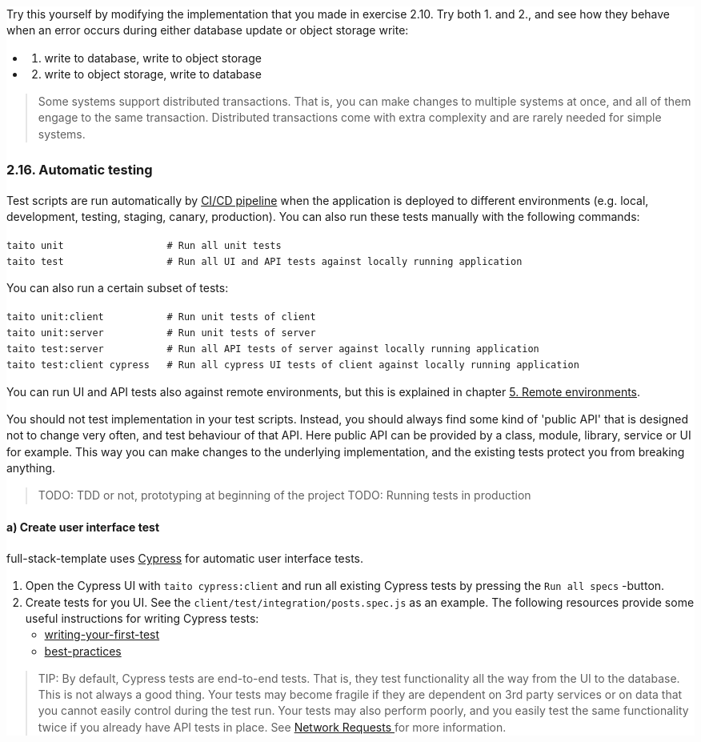 Try this yourself by modifying the implementation that you made in exercise 2.10. Try both 1. and 2., and see how they behave when an error occurs during either database update or object storage write:

- 1. write to database, write to object storage
- 2. write to object storage, write to database

> Some systems support distributed transactions. That is, you can make changes to multiple systems at once, and all of them engage to the same transaction. Distributed transactions come with extra complexity and are rarely needed for simple systems.

### 2.16. Automatic testing

Test scripts are run automatically by [CI/CD pipeline](https://en.wikipedia.org/wiki/CI/CD) when the application is deployed to different environments (e.g. local, development, testing, staging, canary, production). You can also run these tests manually with the following commands:

```shell
taito unit                  # Run all unit tests
taito test                  # Run all UI and API tests against locally running application
```

You can also run a certain subset of tests:

```shell
taito unit:client           # Run unit tests of client
taito unit:server           # Run unit tests of server
taito test:server           # Run all API tests of server against locally running application
taito test:client cypress   # Run all cypress UI tests of client against locally running application
```

You can run UI and API tests also against remote environments, but this is explained in chapter [5. Remote environments](05-remote-environments.md).

You should not test implementation in your test scripts. Instead, you should always find some kind of 'public API' that is designed not to change very often, and test behaviour of that API. Here public API can be provided by a class, module, library, service or UI for example. This way you can make changes to the underlying implementation, and the existing tests protect you from breaking anything.

> TODO: TDD or not, prototyping at beginning of the project
> TODO: Running tests in production

#### a) Create user interface test

full-stack-template uses [Cypress](https://www.cypress.io/) for automatic user interface tests.

1. Open the Cypress UI with `taito cypress:client` and run all existing Cypress tests by pressing the `Run all specs` -button.
2. Create tests for you UI. See the `client/test/integration/posts.spec.js` as an example. The following resources provide some useful instructions for writing Cypress tests:
   - [writing-your-first-test](https://docs.cypress.io/guides/getting-started/writing-your-first-test.html)
   - [best-practices](https://docs.cypress.io/guides/references/best-practices.html)

> TIP: By default, Cypress tests are end-to-end tests. That is, they test functionality all the way from the UI to the database. This is not always a good thing. Your tests may become fragile if they are dependent on 3rd party services or on data that you cannot easily control during the test run. Your tests may also perform poorly, and you easily test the same functionality twice if you already have API tests in place. See [Network Requests
> ](https://docs.cypress.io/guides/guides/network-requests.html) for more information.
